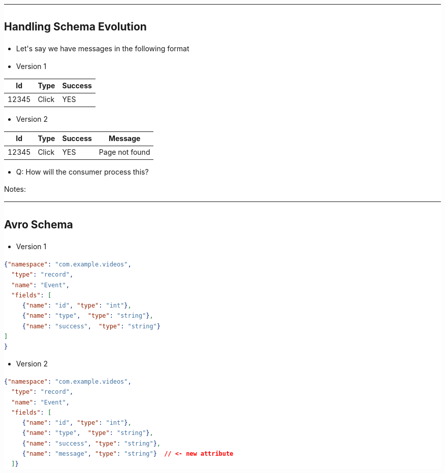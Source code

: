 
---

## Handling Schema Evolution

* Let's say we have messages in the following format

* Version 1

| Id    | Type  | Success |
|-------|-------|---------|
| 12345 | Click | YES     |



* Version 2

| Id    | Type  | Success | Message        |
|-------|-------|---------|----------------|
| 12345 | Click | YES     | Page not found |



* Q: How will the consumer process this?

Notes:

---

## Avro Schema

* Version 1

```json
{"namespace": "com.example.videos",
  "type": "record",
  "name": "Event",
  "fields": [
     {"name": "id", "type": "int"},
     {"name": "type",  "type": "string"},
     {"name": "success",  "type": "string"}
]
}
```


* Version 2

```json
{"namespace": "com.example.videos",
  "type": "record",
  "name": "Event",
  "fields": [
     {"name": "id", "type": "int"},
     {"name": "type",  "type": "string"},
     {"name": "success", "type": "string"},
     {"name": "message", "type": "string"}  // <- new attribute
  ]}
```
